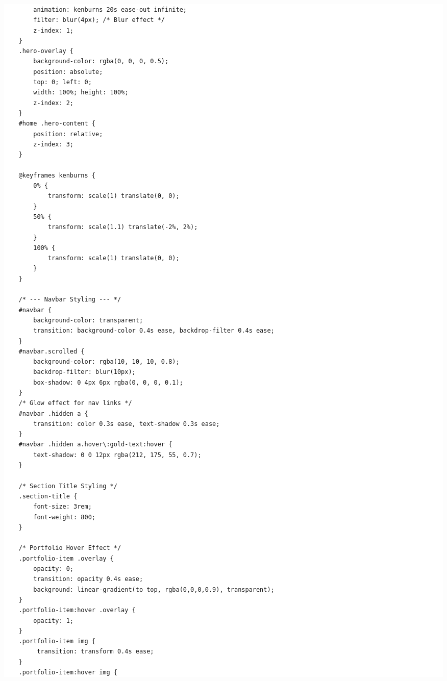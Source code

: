             animation: kenburns 20s ease-out infinite;
            filter: blur(4px); /* Blur effect */
            z-index: 1;
        }
        .hero-overlay {
            background-color: rgba(0, 0, 0, 0.5);
            position: absolute;
            top: 0; left: 0;
            width: 100%; height: 100%;
            z-index: 2;
        }
        #home .hero-content {
            position: relative;
            z-index: 3;
        }

        @keyframes kenburns {
            0% {
                transform: scale(1) translate(0, 0);
            }
            50% {
                transform: scale(1.1) translate(-2%, 2%);
            }
            100% {
                transform: scale(1) translate(0, 0);
            }
        }

        /* --- Navbar Styling --- */
        #navbar {
            background-color: transparent;
            transition: background-color 0.4s ease, backdrop-filter 0.4s ease;
        }
        #navbar.scrolled {
            background-color: rgba(10, 10, 10, 0.8);
            backdrop-filter: blur(10px);
            box-shadow: 0 4px 6px rgba(0, 0, 0, 0.1);
        }
        /* Glow effect for nav links */
        #navbar .hidden a {
            transition: color 0.3s ease, text-shadow 0.3s ease;
        }
        #navbar .hidden a.hover\:gold-text:hover {
            text-shadow: 0 0 12px rgba(212, 175, 55, 0.7);
        }

        /* Section Title Styling */
        .section-title {
            font-size: 3rem;
            font-weight: 800;
        }

        /* Portfolio Hover Effect */
        .portfolio-item .overlay {
            opacity: 0;
            transition: opacity 0.4s ease;
            background: linear-gradient(to top, rgba(0,0,0,0.9), transparent);
        }
        .portfolio-item:hover .overlay {
            opacity: 1;
        }
        .portfolio-item img {
             transition: transform 0.4s ease;
        }
        .portfolio-item:hover img {